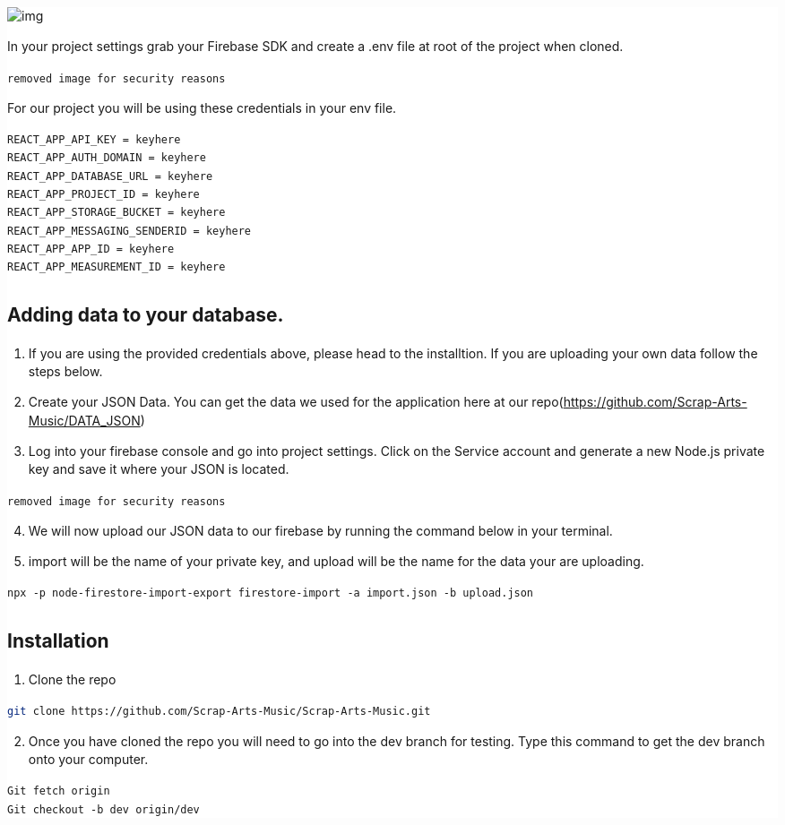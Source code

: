 ![img](https://i.imgur.com/AfJcqyo.png)

In your project settings grab your Firebase SDK and create a .env file at root of the project when cloned.

`removed image for security reasons`

For our project you will be using these credentials in your env file.

```
REACT_APP_API_KEY = keyhere
REACT_APP_AUTH_DOMAIN = keyhere
REACT_APP_DATABASE_URL = keyhere
REACT_APP_PROJECT_ID = keyhere
REACT_APP_STORAGE_BUCKET = keyhere
REACT_APP_MESSAGING_SENDERID = keyhere
REACT_APP_APP_ID = keyhere
REACT_APP_MEASUREMENT_ID = keyhere
```

## Adding data to your database.

1. If you are using the provided credentials above, please head to the installtion. If you are uploading your own data follow the steps below.

2. Create your JSON Data. You can get the data we used for the application here at our repo(https://github.com/Scrap-Arts-Music/DATA_JSON)

3. Log into your firebase console and go into project settings. Click on the Service account and generate a new Node.js private key and save it where your JSON is located.

`removed image for security reasons`

4. We will now upload our JSON data to our firebase by running the command below in your terminal.

5. import will be the name of your private key, and upload will be the name for the data your are uploading.

```
npx -p node-firestore-import-export firestore-import -a import.json -b upload.json
```

## Installation

1. Clone the repo

```sh
git clone https://github.com/Scrap-Arts-Music/Scrap-Arts-Music.git
```

2. Once you have cloned the repo you will need to go into the dev branch for testing. Type this command to get the dev branch onto your computer.

```
Git fetch origin
Git checkout -b dev origin/dev
```
